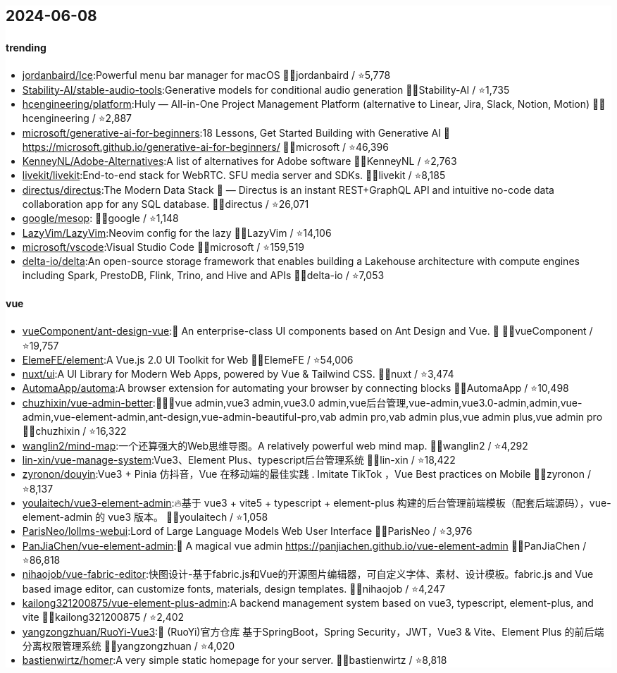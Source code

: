## 2024-06-08

#### trending
* [jordanbaird/Ice](https://github.com/jordanbaird/Ice):Powerful menu bar manager for macOS 🧑‍💻jordanbaird / ⭐5,778
* [Stability-AI/stable-audio-tools](https://github.com/Stability-AI/stable-audio-tools):Generative models for conditional audio generation 🧑‍💻Stability-AI / ⭐1,735
* [hcengineering/platform](https://github.com/hcengineering/platform):Huly — All-in-One Project Management Platform (alternative to Linear, Jira, Slack, Notion, Motion) 🧑‍💻hcengineering / ⭐2,887
* [microsoft/generative-ai-for-beginners](https://github.com/microsoft/generative-ai-for-beginners):18 Lessons, Get Started Building with Generative AI 🔗 https://microsoft.github.io/generative-ai-for-beginners/ 🧑‍💻microsoft / ⭐46,396
* [KenneyNL/Adobe-Alternatives](https://github.com/KenneyNL/Adobe-Alternatives):A list of alternatives for Adobe software 🧑‍💻KenneyNL / ⭐2,763
* [livekit/livekit](https://github.com/livekit/livekit):End-to-end stack for WebRTC. SFU media server and SDKs. 🧑‍💻livekit / ⭐8,185
* [directus/directus](https://github.com/directus/directus):The Modern Data Stack 🐰 — Directus is an instant REST+GraphQL API and intuitive no-code data collaboration app for any SQL database. 🧑‍💻directus / ⭐26,071
* [google/mesop](https://github.com/google/mesop): 🧑‍💻google / ⭐1,148
* [LazyVim/LazyVim](https://github.com/LazyVim/LazyVim):Neovim config for the lazy 🧑‍💻LazyVim / ⭐14,106
* [microsoft/vscode](https://github.com/microsoft/vscode):Visual Studio Code 🧑‍💻microsoft / ⭐159,519
* [delta-io/delta](https://github.com/delta-io/delta):An open-source storage framework that enables building a Lakehouse architecture with compute engines including Spark, PrestoDB, Flink, Trino, and Hive and APIs 🧑‍💻delta-io / ⭐7,053

#### vue
* [vueComponent/ant-design-vue](https://github.com/vueComponent/ant-design-vue):🌈 An enterprise-class UI components based on Ant Design and Vue. 🐜 🧑‍💻vueComponent / ⭐19,757
* [ElemeFE/element](https://github.com/ElemeFE/element):A Vue.js 2.0 UI Toolkit for Web 🧑‍💻ElemeFE / ⭐54,006
* [nuxt/ui](https://github.com/nuxt/ui):A UI Library for Modern Web Apps, powered by Vue & Tailwind CSS. 🧑‍💻nuxt / ⭐3,474
* [AutomaApp/automa](https://github.com/AutomaApp/automa):A browser extension for automating your browser by connecting blocks 🧑‍💻AutomaApp / ⭐10,498
* [chuzhixin/vue-admin-better](https://github.com/chuzhixin/vue-admin-better):🚀🚀🚀vue admin,vue3 admin,vue3.0 admin,vue后台管理,vue-admin,vue3.0-admin,admin,vue-admin,vue-element-admin,ant-design,vue-admin-beautiful-pro,vab admin pro,vab admin plus,vue admin plus,vue admin pro 🧑‍💻chuzhixin / ⭐16,322
* [wanglin2/mind-map](https://github.com/wanglin2/mind-map):一个还算强大的Web思维导图。A relatively powerful web mind map. 🧑‍💻wanglin2 / ⭐4,292
* [lin-xin/vue-manage-system](https://github.com/lin-xin/vue-manage-system):Vue3、Element Plus、typescript后台管理系统 🧑‍💻lin-xin / ⭐18,422
* [zyronon/douyin](https://github.com/zyronon/douyin):Vue3 + Pinia 仿抖音，Vue 在移动端的最佳实践 . Imitate TikTok ，Vue Best practices on Mobile 🧑‍💻zyronon / ⭐8,137
* [youlaitech/vue3-element-admin](https://github.com/youlaitech/vue3-element-admin):🔥基于 vue3 + vite5 + typescript + element-plus 构建的后台管理前端模板（配套后端源码），vue-element-admin 的 vue3 版本。 🧑‍💻youlaitech / ⭐1,058
* [ParisNeo/lollms-webui](https://github.com/ParisNeo/lollms-webui):Lord of Large Language Models Web User Interface 🧑‍💻ParisNeo / ⭐3,976
* [PanJiaChen/vue-element-admin](https://github.com/PanJiaChen/vue-element-admin):🎉 A magical vue admin https://panjiachen.github.io/vue-element-admin 🧑‍💻PanJiaChen / ⭐86,818
* [nihaojob/vue-fabric-editor](https://github.com/nihaojob/vue-fabric-editor):快图设计-基于fabric.js和Vue的开源图片编辑器，可自定义字体、素材、设计模板。fabric.js and Vue based image editor, can customize fonts, materials, design templates. 🧑‍💻nihaojob / ⭐4,247
* [kailong321200875/vue-element-plus-admin](https://github.com/kailong321200875/vue-element-plus-admin):A backend management system based on vue3, typescript, element-plus, and vite 🧑‍💻kailong321200875 / ⭐2,402
* [yangzongzhuan/RuoYi-Vue3](https://github.com/yangzongzhuan/RuoYi-Vue3):🎉 (RuoYi)官方仓库 基于SpringBoot，Spring Security，JWT，Vue3 & Vite、Element Plus 的前后端分离权限管理系统 🧑‍💻yangzongzhuan / ⭐4,020
* [bastienwirtz/homer](https://github.com/bastienwirtz/homer):A very simple static homepage for your server. 🧑‍💻bastienwirtz / ⭐8,818